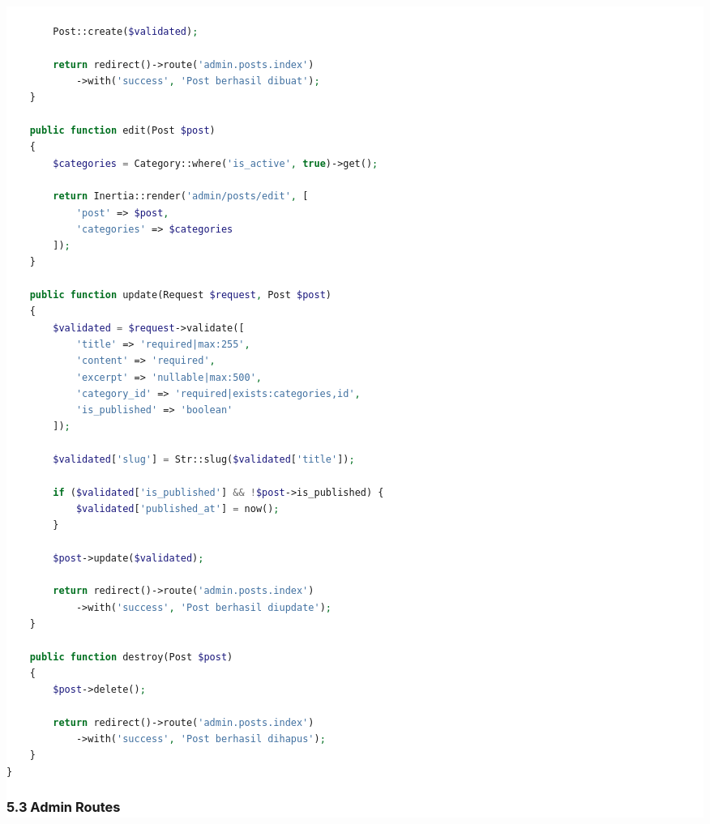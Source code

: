 ```php

        Post::create($validated);

        return redirect()->route('admin.posts.index')
            ->with('success', 'Post berhasil dibuat');
    }

    public function edit(Post $post)
    {
        $categories = Category::where('is_active', true)->get();

        return Inertia::render('admin/posts/edit', [
            'post' => $post,
            'categories' => $categories
        ]);
    }

    public function update(Request $request, Post $post)
    {
        $validated = $request->validate([
            'title' => 'required|max:255',
            'content' => 'required',
            'excerpt' => 'nullable|max:500',
            'category_id' => 'required|exists:categories,id',
            'is_published' => 'boolean'
        ]);

        $validated['slug'] = Str::slug($validated['title']);
        
        if ($validated['is_published'] && !$post->is_published) {
            $validated['published_at'] = now();
        }

        $post->update($validated);

        return redirect()->route('admin.posts.index')
            ->with('success', 'Post berhasil diupdate');
    }

    public function destroy(Post $post)
    {
        $post->delete();

        return redirect()->route('admin.posts.index')
            ->with('success', 'Post berhasil dihapus');
    }
}
```

### 5.3 Admin Routes
